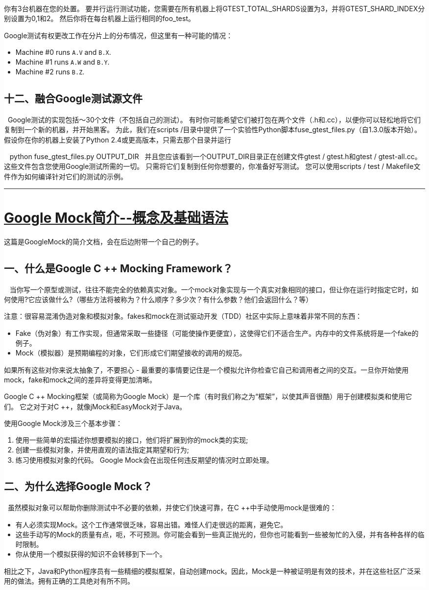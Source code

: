 你有3台机器在您的处置。 要并行运行测试功能，您需要在所有机器上将GTEST_TOTAL_SHARDS设置为3，并将GTEST_SHARD_INDEX分别设置为0,1和2。 然后你将在每台机器上运行相同的foo_test。

Google测试有权更改工作在分片上的分布情况，但这里有一种可能的情况：

- Machine #0 runs `A.V` and `B.X`.
- Machine #1 runs `A.W` and `B.Y`.
- Machine #2 runs `B.Z`.

## 十二、融合Google测试源文件

  Google测试的实现包括〜30个文件（不包括自己的测试）。 有时你可能希望它们被打包在两个文件（.h和.cc），以便你可以轻松地将它们复制到一个新的机器，并开始黑客。 为此，我们在scripts /目录中提供了一个实验性Python脚本fuse_gtest_files.py（自1.3.0版本开始）。 假设你在你的机器上安装了Python 2.4或更高版本，只需去那个目录并运行

   python fuse_gtest_files.py OUTPUT_DIR
  并且您应该看到一个OUTPUT_DIR目录正在创建文件gtest / gtest.h和gtest / gtest-all.cc。 这些文件包含您使用Google测试所需的一切。 只需将它们复制到任何你想要的，你准备好写测试。 您可以使用scripts / test / Makefile文件作为如何编译针对它们的测试的示例。

---

# [Google Mock简介--概念及基础语法](http://www.cnblogs.com/jycboy/p/gmock_summary.html)

这篇是GoogleMock的简介文档，会在后边附带一个自己的例子。

## 一、什么是Google C ++ Mocking Framework？

   当你写一个原型或测试，往往不能完全的依赖真实对象。一个mock对象实现与一个真实对象相同的接口，但让你在运行时指定它时，如何使用?它应该做什么?（哪些方法将被称为？什么顺序？多少次？有什么参数？他们会返回什么？等）

注意：很容易混淆伪造对象和模拟对象。fakes和mock在测试驱动开发（TDD）社区中实际上意味着非常不同的东西：

- Fake（伪对象）有工作实现，但通常采取一些捷径（可能使操作更便宜），这使得它们不适合生产。内存中的文件系统将是一个fake的例子。
- Mock（模拟器）是预期编程的对象，它们形成它们期望接收的调用的规范。

如果所有这些对你来说太抽象了，不要担心 - 最重要的事情要记住是一个模拟允许你检查它自己和调用者之间的交互。一旦你开始使用mock，fake和mock之间的差异将变得更加清晰。

Google C ++ Mocking框架（或简称为Google Mock）是一个库（有时我们称之为“框架”，以使其声音很酷）用于创建模拟类和使用它们。 它之对于对C ++，就像jMock和EasyMock对于Java。

使用Google Mock涉及三个基本步骤：

1. 使用一些简单的宏描述你想要模拟的接口，他们将扩展到你的mock类的实现;
2. 创建一些模拟对象，并使用直观的语法指定其期望和行为;
3. 练习使用模拟对象的代码。 Google Mock会在出现任何违反期望的情况时立即处理。

## 二、为什么选择Google Mock？

  虽然模拟对象可以帮助你删除测试中不必要的依赖，并使它们快速可靠，在C ++中手动使用mock是很难的：

- 有人必须实现Mock。这个工作通常很乏味，容易出错。难怪人们走很远的距离，避免它。
- 这些手动写的Mock的质量有点，呃，不可预测。你可能会看到一些真正抛光的，但你也可能看到一些被匆忙的入侵，并有各种各样的临时限制。
- 你从使用一个模拟获得的知识不会转移到下一个。

相比之下，Java和Python程序员有一些精细的模拟框架，自动创建mock。因此，Mock是一种被证明是有效的技术，并在这些社区广泛采用的做法。拥有正确的工具绝对有所不同。
